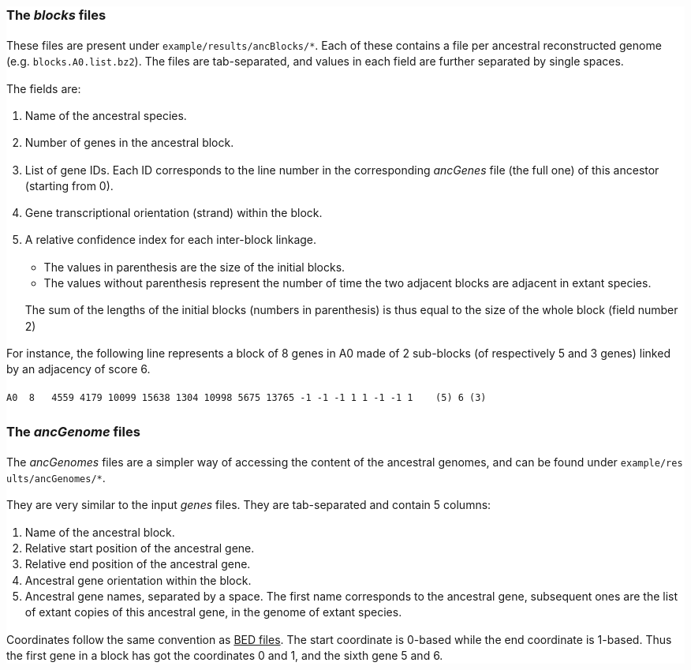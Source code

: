 ### The _blocks_ files

These files are present under `example/results/ancBlocks/*`.
Each of these contains a file per ancestral reconstructed genome
(e.g. `blocks.A0.list.bz2`). The files are tab-separated, and values
in each field are further separated by single spaces.

The fields are:

1. Name of the ancestral species.
2. Number of genes in the ancestral block.
3. List of gene IDs. Each ID corresponds to the line number in the
   corresponding _ancGenes_ file (the full one) of this ancestor
   (starting from 0).
4. Gene transcriptional orientation (strand) within the block.
5. A relative confidence index for each inter-block linkage.
   - The values in parenthesis are the size of the initial blocks.
   - The values without parenthesis represent the number of time the two
     adjacent blocks are adjacent in extant species.

   The sum of the lengths of the initial blocks (numbers in parenthesis) is
   thus equal to the size of the whole block (field number 2)

For instance, the following line represents a block of 8 genes in A0 made
of 2 sub-blocks (of respectively 5 and 3 genes) linked by an adjacency
of score 6.

```
A0	8	4559 4179 10099 15638 1304 10998 5675 13765	-1 -1 -1 1 1 -1 -1 1	(5) 6 (3)
```

### The _ancGenome_ files

The _ancGenomes_ files are a simpler way of accessing the content of the ancestral
genomes, and can be found under `example/results/ancGenomes/*`.

They are very similar to the input _genes_ files. They are tab-separated
and contain 5 columns:

1. Name of the ancestral block.
2. Relative start position of the ancestral gene.
3. Relative end position of the ancestral gene.
4. Ancestral gene orientation within the block.
5. Ancestral gene names, separated by a space. The first name corresponds
   to the ancestral gene, subsequent ones are the list of extant copies
   of this ancestral gene, in the genome of extant species.

Coordinates follow the same convention as [BED files](https://en.wikipedia.org/wiki/BED_\(file_format\)#Coordinate_system).
The start coordinate is 0-based while the end coordinate is 1-based.
Thus the first gene in a block has got the coordinates 0 and 1, and the sixth gene 5 and 6.
